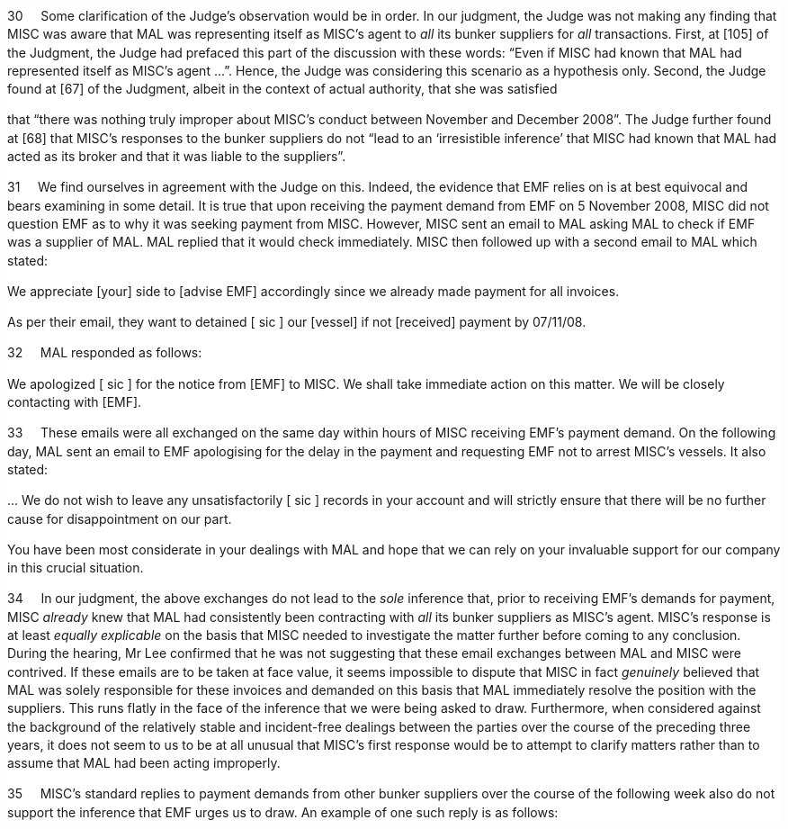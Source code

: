 30     Some clarification of the Judge’s observation would be in order. In our judgment, the Judge was not making any finding that MISC was aware that MAL was representing itself as MISC’s agent to _all_ its bunker suppliers for _all_ transactions. First, at [105] of the Judgment, the Judge had prefaced this part of the discussion with these words: “Even if MISC had known that MAL had represented itself as MISC’s agent ...”. Hence, the Judge was considering this scenario as a hypothesis only. Second, the Judge found at [67] of the Judgment, albeit in the context of actual authority, that she was satisfied 


that “there was nothing truly improper about MISC’s conduct between November and December 2008”. The Judge further found at [68] that MISC’s responses to the bunker suppliers do not “lead to an ‘irresistible inference’ that MISC had known that MAL had acted as its broker and that it was liable to the suppliers”. 

31     We find ourselves in agreement with the Judge on this. Indeed, the evidence that EMF relies on is at best equivocal and bears examining in some detail. It is true that upon receiving the payment demand from EMF on 5 November 2008, MISC did not question EMF as to why it was seeking payment from MISC. However, MISC sent an email to MAL asking MAL to check if EMF was a supplier of MAL. MAL replied that it would check immediately. MISC then followed up with a second email to MAL which stated: 

 We appreciate [your] side to [advise EMF] accordingly since we already made payment for all invoices. 

 As per their email, they want to detained [ sic ] our [vessel] if not [received] payment by 07/11/08. 

32     MAL responded as follows: 

 We apologized [ sic ] for the notice from [EMF] to MISC. We shall take immediate action on this matter. We will be closely contacting with [EMF]. 

33     These emails were all exchanged on the same day within hours of MISC receiving EMF’s payment demand. On the following day, MAL sent an email to EMF apologising for the delay in the payment and requesting EMF not to arrest MISC’s vessels. It also stated: 

 ... We do not wish to leave any unsatisfactorily [ sic ] records in your account and will strictly ensure that there will be no further cause for disappointment on our part. 

 You have been most considerate in your dealings with MAL and hope that we can rely on your invaluable support for our company in this crucial situation. 

34     In our judgment, the above exchanges do not lead to the _sole_ inference that, prior to receiving EMF’s demands for payment, MISC _already_ knew that MAL had consistently been contracting with _all_ its bunker suppliers as MISC’s agent. MISC’s response is at least _equally explicable_ on the basis that MISC needed to investigate the matter further before coming to any conclusion. During the hearing, Mr Lee confirmed that he was not suggesting that these email exchanges between MAL and MISC were contrived. If these emails are to be taken at face value, it seems impossible to dispute that MISC in fact _genuinely_ believed that MAL was solely responsible for these invoices and demanded on this basis that MAL immediately resolve the position with the suppliers. This runs flatly in the face of the inference that we were being asked to draw. Furthermore, when considered against the background of the relatively stable and incident-free dealings between the parties over the course of the preceding three years, it does not seem to us to be at all unusual that MISC’s first response would be to attempt to clarify matters rather than to assume that MAL had been acting improperly. 

35     MISC’s standard replies to payment demands from other bunker suppliers over the course of the following week also do not support the inference that EMF urges us to draw. An example of one such reply is as follows: 

